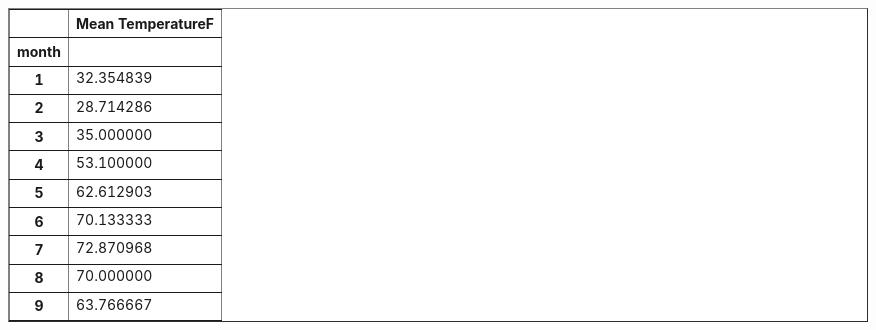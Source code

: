 


<div>
<style scoped>
    .dataframe tbody tr th:only-of-type {
        vertical-align: middle;
    }

    .dataframe tbody tr th {
        vertical-align: top;
    }

    .dataframe thead th {
        text-align: right;
    }
</style>
<table border="1" class="dataframe">
  <thead>
    <tr style="text-align: right;">
      <th></th>
      <th>Mean TemperatureF</th>
    </tr>
    <tr>
      <th>month</th>
      <th></th>
    </tr>
  </thead>
  <tbody>
    <tr>
      <th>1</th>
      <td>32.354839</td>
    </tr>
    <tr>
      <th>2</th>
      <td>28.714286</td>
    </tr>
    <tr>
      <th>3</th>
      <td>35.000000</td>
    </tr>
    <tr>
      <th>4</th>
      <td>53.100000</td>
    </tr>
    <tr>
      <th>5</th>
      <td>62.612903</td>
    </tr>
    <tr>
      <th>6</th>
      <td>70.133333</td>
    </tr>
    <tr>
      <th>7</th>
      <td>72.870968</td>
    </tr>
    <tr>
      <th>8</th>
      <td>70.000000</td>
    </tr>
    <tr>
      <th>9</th>
      <td>63.766667</td>
    </tr>
    <tr>
